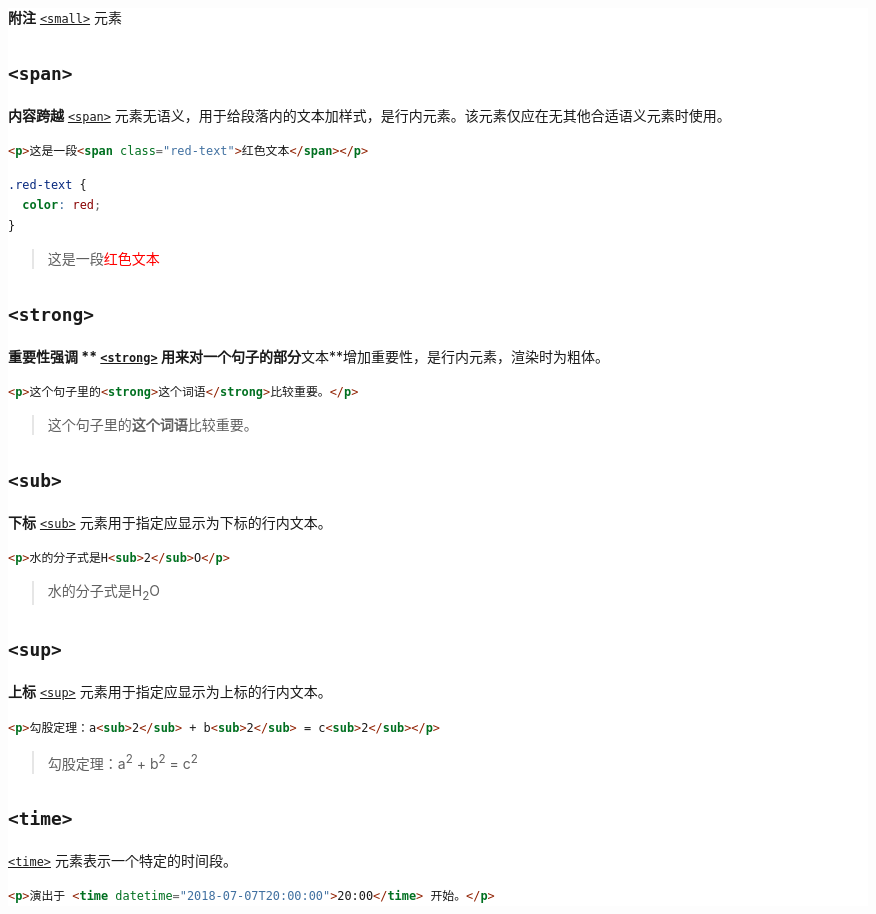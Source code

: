 **附注** [`<small>`](https://developer.mozilla.org/zh-CN/docs/Web/HTML/Reference/Elements/small) 元素

## `<span>`

**内容跨越** [`<span>`](https://developer.mozilla.org/zh-CN/docs/Web/HTML/Reference/Elements/span) 元素无语义，用于给段落内的文本加样式，是行内元素。该元素仅应在无其他合适语义元素时使用。

```html
<p>这是一段<span class="red-text">红色文本</span></p>
```

```css
.red-text {
  color: red;
}
```

> <p>这是一段<span style="color: red">红色文本</span></p>

## `<strong>`

**重要性强调 ** [`<strong>`](https://developer.mozilla.org/zh-CN/docs/Web/HTML/Reference/Elements/strong) 用来对一个句子的部分**文本**增加重要性，是行内元素，渲染时为粗体。

```html
<p>这个句子里的<strong>这个词语</strong>比较重要。</p>
```

> <p>这个句子里的<strong>这个词语</strong>比较重要。</p>

## `<sub>`

**下标** [`<sub>`](https://developer.mozilla.org/zh-CN/docs/Web/HTML/Reference/Elements/sub) 元素用于指定应显示为下标的行内文本。

```html
<p>水的分子式是H<sub>2</sub>O</p>
```

> <p>水的分子式是H<sub>2</sub>O</p>

## `<sup>`

**上标** [`<sup>`](https://developer.mozilla.org/zh-CN/docs/Web/HTML/Reference/Elements/sup) 元素用于指定应显示为上标的行内文本。

```html
<p>勾股定理：a<sub>2</sub> + b<sub>2</sub> = c<sub>2</sub></p>
```

> <p>勾股定理：a<sup>2</sup> + b<sup>2</sup> = c<sup>2</sup></p>

## `<time>`

[`<time>`](https://developer.mozilla.org/zh-CN/docs/Web/HTML/Reference/Elements/time) 元素表示一个特定的时间段。

```html
<p>演出于 <time datetime="2018-07-07T20:00:00">20:00</time> 开始。</p>
```
